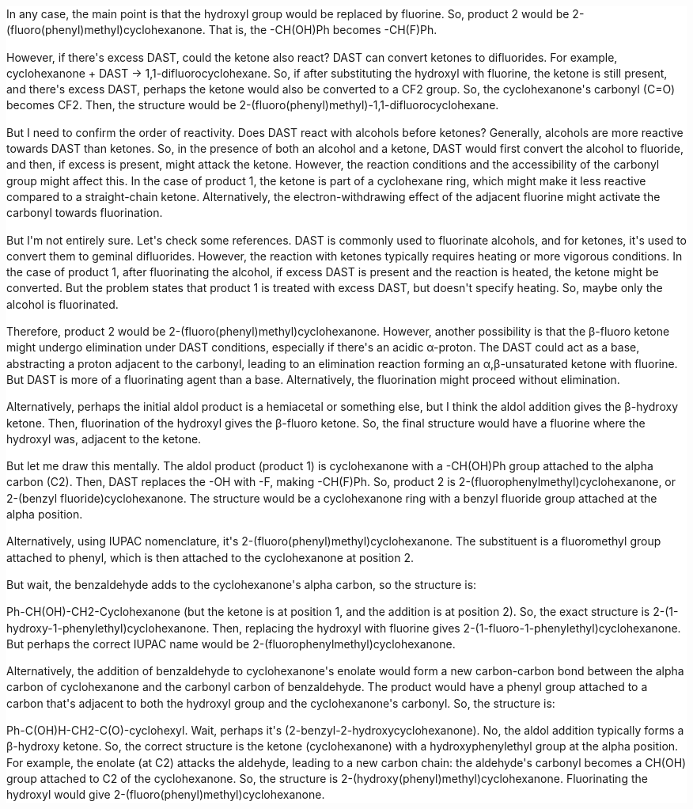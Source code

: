 In any case, the main point is that the hydroxyl group would be replaced by fluorine. So, product 2 would be 2-(fluoro(phenyl)methyl)cyclohexanone. That is, the -CH(OH)Ph becomes -CH(F)Ph.

However, if there's excess DAST, could the ketone also react? DAST can convert ketones to difluorides. For example, cyclohexanone + DAST → 1,1-difluorocyclohexane. So, if after substituting the hydroxyl with fluorine, the ketone is still present, and there's excess DAST, perhaps the ketone would also be converted to a CF2 group. So, the cyclohexanone's carbonyl (C=O) becomes CF2. Then, the structure would be 2-(fluoro(phenyl)methyl)-1,1-difluorocyclohexane.

But I need to confirm the order of reactivity. Does DAST react with alcohols before ketones? Generally, alcohols are more reactive towards DAST than ketones. So, in the presence of both an alcohol and a ketone, DAST would first convert the alcohol to fluoride, and then, if excess is present, might attack the ketone. However, the reaction conditions and the accessibility of the carbonyl group might affect this. In the case of product 1, the ketone is part of a cyclohexane ring, which might make it less reactive compared to a straight-chain ketone. Alternatively, the electron-withdrawing effect of the adjacent fluorine might activate the carbonyl towards fluorination.

But I'm not entirely sure. Let's check some references. DAST is commonly used to fluorinate alcohols, and for ketones, it's used to convert them to geminal difluorides. However, the reaction with ketones typically requires heating or more vigorous conditions. In the case of product 1, after fluorinating the alcohol, if excess DAST is present and the reaction is heated, the ketone might be converted. But the problem states that product 1 is treated with excess DAST, but doesn't specify heating. So, maybe only the alcohol is fluorinated.

Therefore, product 2 would be 2-(fluoro(phenyl)methyl)cyclohexanone. However, another possibility is that the β-fluoro ketone might undergo elimination under DAST conditions, especially if there's an acidic α-proton. The DAST could act as a base, abstracting a proton adjacent to the carbonyl, leading to an elimination reaction forming an α,β-unsaturated ketone with fluorine. But DAST is more of a fluorinating agent than a base. Alternatively, the fluorination might proceed without elimination.

Alternatively, perhaps the initial aldol product is a hemiacetal or something else, but I think the aldol addition gives the β-hydroxy ketone. Then, fluorination of the hydroxyl gives the β-fluoro ketone. So, the final structure would have a fluorine where the hydroxyl was, adjacent to the ketone.

But let me draw this mentally. The aldol product (product 1) is cyclohexanone with a -CH(OH)Ph group attached to the alpha carbon (C2). Then, DAST replaces the -OH with -F, making -CH(F)Ph. So, product 2 is 2-(fluorophenylmethyl)cyclohexanone, or 2-(benzyl fluoride)cyclohexanone. The structure would be a cyclohexanone ring with a benzyl fluoride group attached at the alpha position.

Alternatively, using IUPAC nomenclature, it's 2-(fluoro(phenyl)methyl)cyclohexanone. The substituent is a fluoromethyl group attached to phenyl, which is then attached to the cyclohexanone at position 2.

But wait, the benzaldehyde adds to the cyclohexanone's alpha carbon, so the structure is:

Ph-CH(OH)-CH2-Cyclohexanone (but the ketone is at position 1, and the addition is at position 2). So, the exact structure is 2-(1-hydroxy-1-phenylethyl)cyclohexanone. Then, replacing the hydroxyl with fluorine gives 2-(1-fluoro-1-phenylethyl)cyclohexanone. But perhaps the correct IUPAC name would be 2-(fluorophenylmethyl)cyclohexanone.

Alternatively, the addition of benzaldehyde to cyclohexanone's enolate would form a new carbon-carbon bond between the alpha carbon of cyclohexanone and the carbonyl carbon of benzaldehyde. The product would have a phenyl group attached to a carbon that's adjacent to both the hydroxyl group and the cyclohexanone's carbonyl. So, the structure is:

Ph-C(OH)H-CH2-C(O)-cyclohexyl. Wait, perhaps it's (2-benzyl-2-hydroxycyclohexanone). No, the aldol addition typically forms a β-hydroxy ketone. So, the correct structure is the ketone (cyclohexanone) with a hydroxyphenylethyl group at the alpha position. For example, the enolate (at C2) attacks the aldehyde, leading to a new carbon chain: the aldehyde's carbonyl becomes a CH(OH) group attached to C2 of the cyclohexanone. So, the structure is 2-(hydroxy(phenyl)methyl)cyclohexanone. Fluorinating the hydroxyl would give 2-(fluoro(phenyl)methyl)cyclohexanone.
